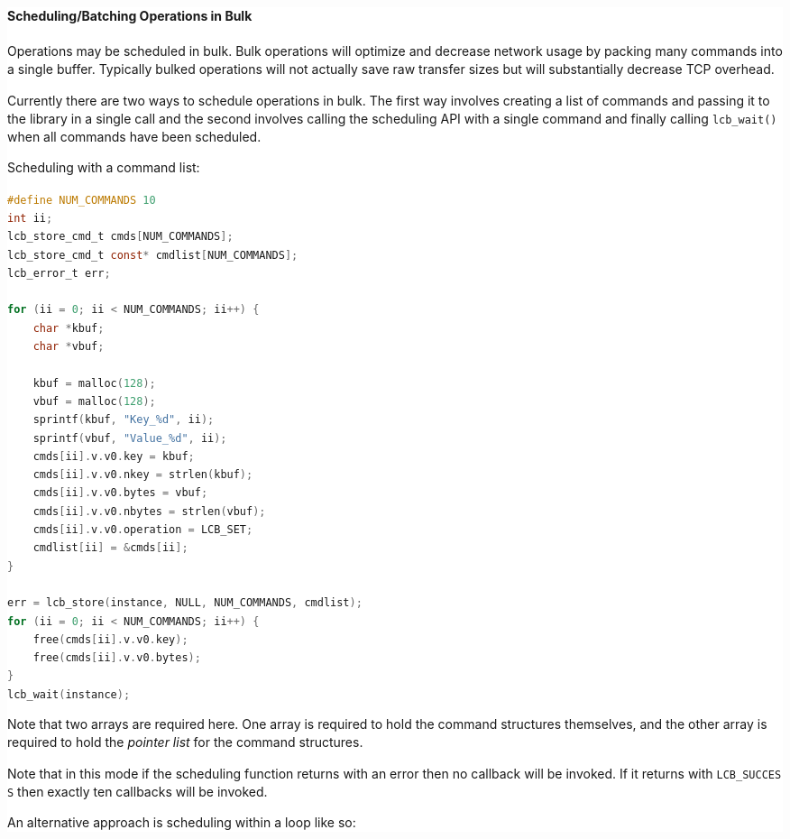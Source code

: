 #### Scheduling/Batching Operations in Bulk
Operations may be scheduled in bulk. Bulk operations will optimize and decrease
network usage by packing many commands into a single buffer. Typically bulked
operations will not actually save raw transfer sizes but will substantially
decrease TCP overhead.

Currently there are two ways to schedule operations in bulk. The first way
involves creating a list of commands and passing it to the library in a single
call and the second involves calling the scheduling API with a single command
and finally calling `lcb_wait()` when all commands have been scheduled.

Scheduling with a command list:

```C
#define NUM_COMMANDS 10
int ii;
lcb_store_cmd_t cmds[NUM_COMMANDS];
lcb_store_cmd_t const* cmdlist[NUM_COMMANDS];
lcb_error_t err;

for (ii = 0; ii < NUM_COMMANDS; ii++) {
	char *kbuf;
	char *vbuf;
	
	kbuf = malloc(128);
	vbuf = malloc(128);
	sprintf(kbuf, "Key_%d", ii);
	sprintf(vbuf, "Value_%d", ii);
	cmds[ii].v.v0.key = kbuf;
	cmds[ii].v.v0.nkey = strlen(kbuf);
	cmds[ii].v.v0.bytes = vbuf;
	cmds[ii].v.v0.nbytes = strlen(vbuf);
	cmds[ii].v.v0.operation = LCB_SET;
	cmdlist[ii] = &cmds[ii];
}

err = lcb_store(instance, NULL, NUM_COMMANDS, cmdlist);
for (ii = 0; ii < NUM_COMMANDS; ii++) {
	free(cmds[ii].v.v0.key);
	free(cmds[ii].v.v0.bytes);
}
lcb_wait(instance);
```

Note that two arrays are required here. One array is required to hold the
command structures themselves, and the other array is required to hold the
_pointer list_ for the command structures.

Note that in this mode if the scheduling function returns with an error
then no callback will be invoked. If it returns with `LCB_SUCCESS` then exactly
ten callbacks will be invoked.

An alternative approach is scheduling within a loop like so:
